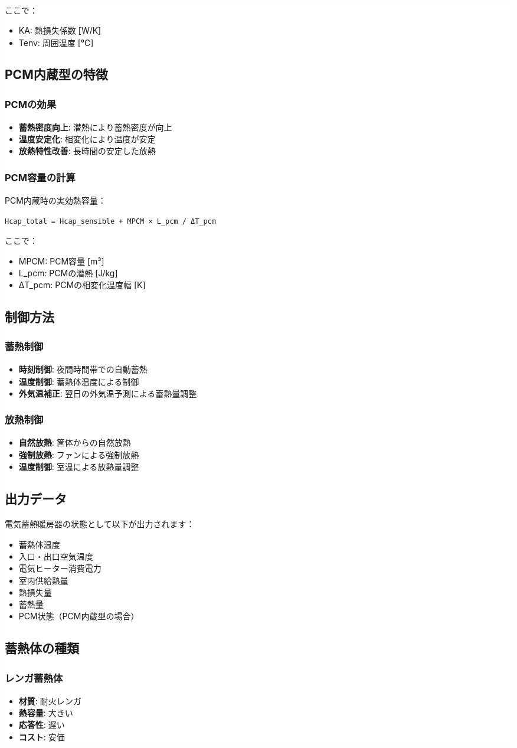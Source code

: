 ここで：
- KA: 熱損失係数 [W/K]
- Tenv: 周囲温度 [℃]

## PCM内蔵型の特徴

### PCMの効果
- **蓄熱密度向上**: 潜熱により蓄熱密度が向上
- **温度安定化**: 相変化により温度が安定
- **放熱特性改善**: 長時間の安定した放熱

### PCM容量の計算
PCM内蔵時の実効熱容量：
```
Hcap_total = Hcap_sensible + MPCM × L_pcm / ΔT_pcm
```

ここで：
- MPCM: PCM容量 [m³]
- L_pcm: PCMの潜熱 [J/kg]
- ΔT_pcm: PCMの相変化温度幅 [K]

## 制御方法

### 蓄熱制御
- **時刻制御**: 夜間時間帯での自動蓄熱
- **温度制御**: 蓄熱体温度による制御
- **外気温補正**: 翌日の外気温予測による蓄熱量調整

### 放熱制御
- **自然放熱**: 筐体からの自然放熱
- **強制放熱**: ファンによる強制放熱
- **温度制御**: 室温による放熱量調整

## 出力データ

電気蓄熱暖房器の状態として以下が出力されます：
- 蓄熱体温度
- 入口・出口空気温度
- 電気ヒーター消費電力
- 室内供給熱量
- 熱損失量
- 蓄熱量
- PCM状態（PCM内蔵型の場合）

## 蓄熱体の種類

### レンガ蓄熱体
- **材質**: 耐火レンガ
- **熱容量**: 大きい
- **応答性**: 遅い
- **コスト**: 安価
